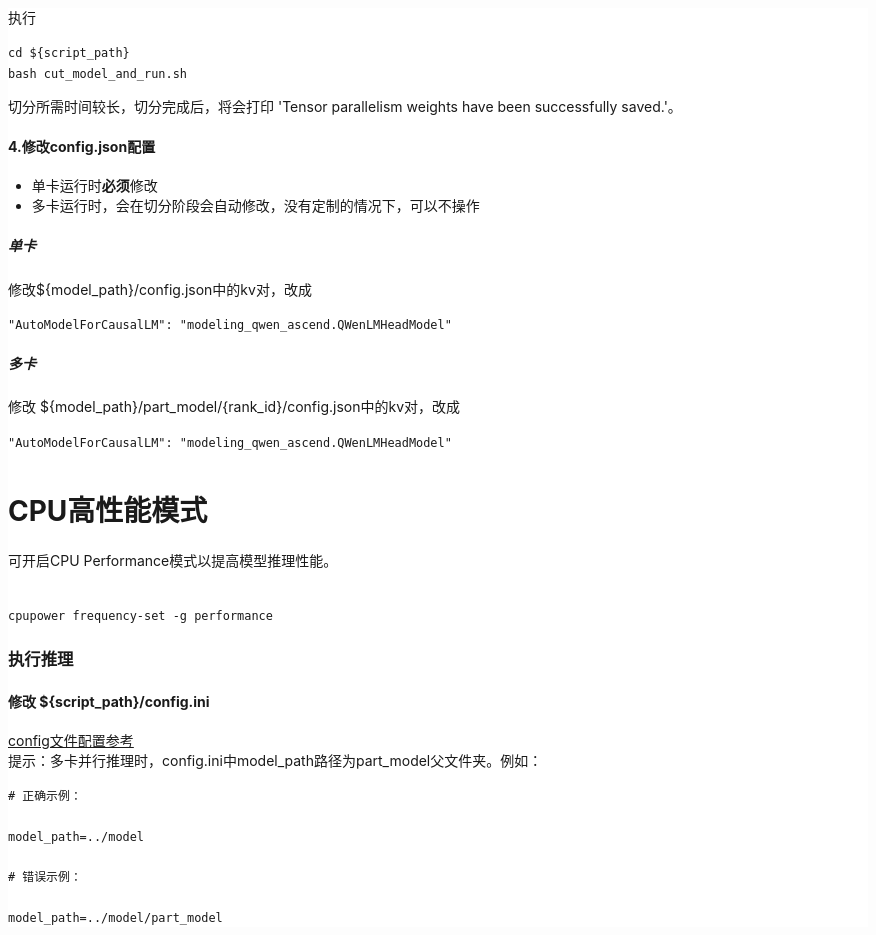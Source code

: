 执行

```shell
cd ${script_path}
bash cut_model_and_run.sh
```

切分所需时间较长，切分完成后，将会打印 'Tensor parallelism weights have been successfully saved.'。

#### 4.修改config.json配置

- 单卡运行时**必须**修改
- 多卡运行时，会在切分阶段会自动修改，没有定制的情况下，可以不操作

##### 单卡
修改${model_path}/config.json中的kv对，改成

```
"AutoModelForCausalLM": "modeling_qwen_ascend.QWenLMHeadModel"
```

##### 多卡

修改
${model_path}/part_model/{rank_id}/config.json中的kv对，改成

```
"AutoModelForCausalLM": "modeling_qwen_ascend.QWenLMHeadModel"
```

# CPU高性能模式

可开启CPU Performance模式以提高模型推理性能。

```

cpupower frequency-set -g performance

```

### 执行推理

#### 修改 ${script_path}/config.ini

[config文件配置参考](../../atb_speed_sdk/README.md)  
提示：多卡并行推理时，config.ini中model_path路径为part_model父文件夹。例如：

```
# 正确示例：

model_path=../model

# 错误示例：

model_path=../model/part_model
```
